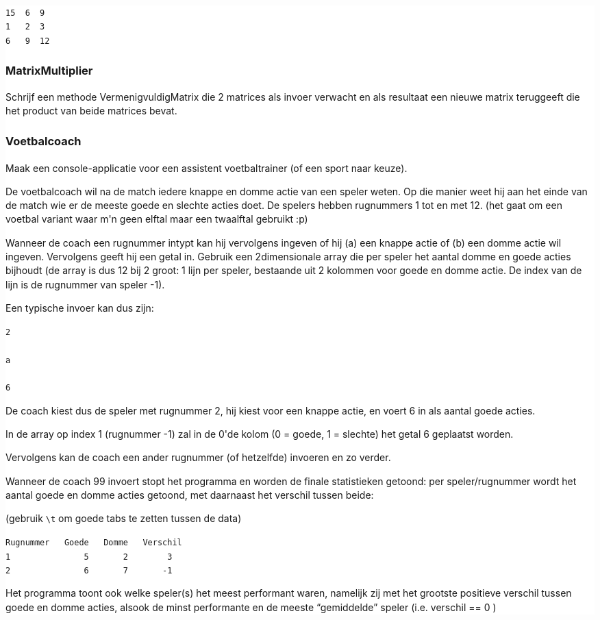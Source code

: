 ```text
15  6  9
1   2  3
6   9  12
```

### MatrixMultiplier

Schrijf een methode VermenigvuldigMatrix die 2 matrices als invoer verwacht en als resultaat een nieuwe matrix teruggeeft die het product van beide matrices bevat.

### Voetbalcoach

Maak een console-applicatie voor een assistent voetbaltrainer \(of een sport naar keuze\).

De voetbalcoach wil na de match iedere knappe en domme actie van een speler weten. Op die manier weet hij aan het einde van de match wie er de meeste goede en slechte acties doet. De spelers hebben rugnummers 1 tot en met 12. \(het gaat om een voetbal variant waar m'n geen elftal maar een twaalftal gebruikt :p\)

Wanneer de coach een rugnummer intypt kan hij vervolgens ingeven of hij \(a\) een knappe actie of \(b\) een domme actie wil ingeven. Vervolgens geeft hij een getal in. Gebruik een 2dimensionale array die per speler het aantal domme en goede acties bijhoudt \(de array is dus 12 bij 2 groot: 1 lijn per speler, bestaande uit 2 kolommen voor goede en domme actie. De index van de lijn is de rugnummer van speler -1\).

Een typische invoer kan dus zijn:

```text
2

a

6
```

De coach kiest dus de speler met rugnummer 2, hij kiest voor een knappe actie, en voert 6 in als aantal goede acties.

In de array op index 1 \(rugnummer -1\) zal in de 0'de kolom \(0 = goede, 1 = slechte\) het getal 6 geplaatst worden.

Vervolgens kan de coach een ander rugnummer \(of hetzelfde\) invoeren en zo verder.

Wanneer de coach 99 invoert stopt het programma en worden de finale statistieken getoond: per speler/rugnummer wordt het aantal goede en domme acties getoond, met daarnaast het verschil tussen beide:

\(gebruik `\t` om goede tabs te zetten tussen de data\)

```text
Rugnummer   Goede   Domme   Verschil
1               5       2        3
2               6       7       -1
```

Het programma toont ook welke speler\(s\) het meest performant waren, namelijk zij met het grootste positieve verschil tussen goede en domme acties, alsook de minst performante en de meeste “gemiddelde” speler \(i.e. verschil == 0 \)
